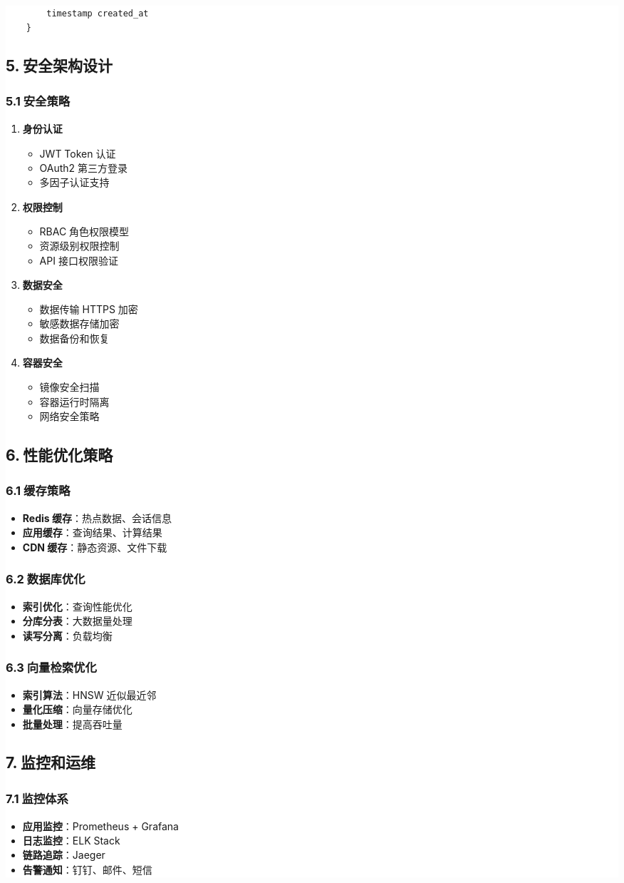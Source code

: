 ```mermaid
        timestamp created_at
    }
```

## 5. 安全架构设计

### 5.1 安全策略
1. **身份认证**
   - JWT Token 认证
   - OAuth2 第三方登录
   - 多因子认证支持

2. **权限控制**
   - RBAC 角色权限模型
   - 资源级别权限控制
   - API 接口权限验证

3. **数据安全**
   - 数据传输 HTTPS 加密
   - 敏感数据存储加密
   - 数据备份和恢复

4. **容器安全**
   - 镜像安全扫描
   - 容器运行时隔离
   - 网络安全策略

## 6. 性能优化策略

### 6.1 缓存策略
- **Redis 缓存**：热点数据、会话信息
- **应用缓存**：查询结果、计算结果
- **CDN 缓存**：静态资源、文件下载

### 6.2 数据库优化
- **索引优化**：查询性能优化
- **分库分表**：大数据量处理
- **读写分离**：负载均衡

### 6.3 向量检索优化
- **索引算法**：HNSW 近似最近邻
- **量化压缩**：向量存储优化
- **批量处理**：提高吞吐量

## 7. 监控和运维

### 7.1 监控体系
- **应用监控**：Prometheus + Grafana
- **日志监控**：ELK Stack
- **链路追踪**：Jaeger
- **告警通知**：钉钉、邮件、短信
